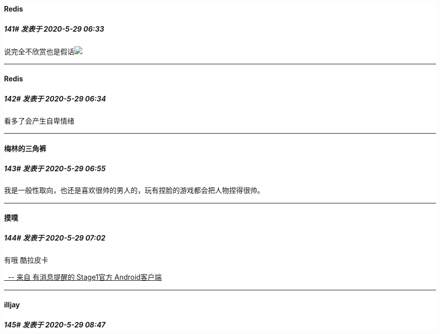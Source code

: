 ####  Redis  
##### 141#       发表于 2020-5-29 06:33




说完全不欣赏也是假话<img src="https://static.saraba1st.com/image/smiley/face2017/067.png" referrerpolicy="no-referrer">







*****

####  Redis  
##### 142#       发表于 2020-5-29 06:34




看多了会产生自卑情绪







*****

####  梅林的三角裤  
##### 143#       发表于 2020-5-29 06:55




我是一般性取向，也还是喜欢很帅的男人的，玩有捏脸的游戏都会把人物捏得很帅。







*****

####  摸噗  
##### 144#       发表于 2020-5-29 07:02




有哦 酷拉皮卡

[  -- 来自 有消息提醒的 Stage1官方 Android客户端](https://www.coolapk.com/apk/140634)







*****

####  illjay  
##### 145#       发表于 2020-5-29 08:47
